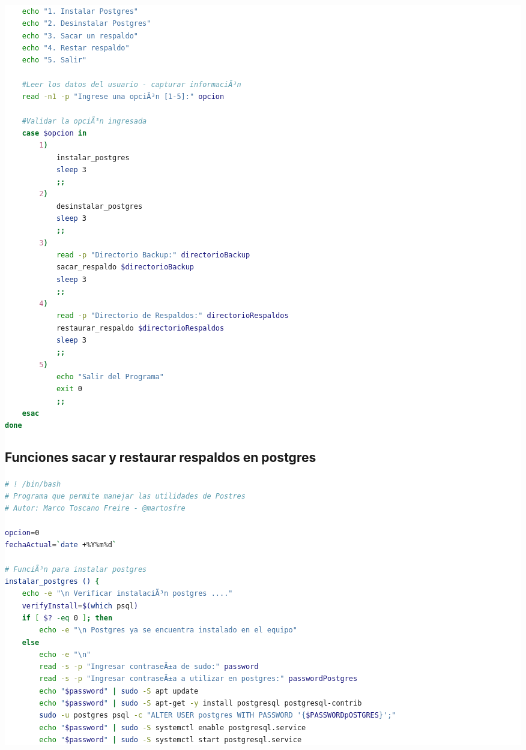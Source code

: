 ```bash
    echo "1. Instalar Postgres"
    echo "2. Desinstalar Postgres"
    echo "3. Sacar un respaldo"
    echo "4. Restar respaldo"
    echo "5. Salir"

    #Leer los datos del usuario - capturar informaciÃ³n
    read -n1 -p "Ingrese una opciÃ³n [1-5]:" opcion

    #Validar la opciÃ³n ingresada
    case $opcion in
        1)
            instalar_postgres
            sleep 3
            ;;
        2) 
            desinstalar_postgres
            sleep 3
            ;;
        3) 
            read -p "Directorio Backup:" directorioBackup
            sacar_respaldo $directorioBackup
            sleep 3
            ;;
        4) 
            read -p "Directorio de Respaldos:" directorioRespaldos
            restaurar_respaldo $directorioRespaldos
            sleep 3
            ;;
        5)  
            echo "Salir del Programa"
            exit 0
            ;;
    esac
done
```

## ****Funciones sacar y restaurar respaldos en postgres****

```bash
# ! /bin/bash
# Programa que permite manejar las utilidades de Postres
# Autor: Marco Toscano Freire - @martosfre

opcion=0
fechaActual=`date +%Y%m%d`

# FunciÃ³n para instalar postgres
instalar_postgres () {
    echo -e "\n Verificar instalaciÃ³n postgres ...."
    verifyInstall=$(which psql)
    if [ $? -eq 0 ]; then
        echo -e "\n Postgres ya se encuentra instalado en el equipo"
    else
        echo -e "\n"
        read -s -p "Ingresar contraseÃ±a de sudo:" password
        read -s -p "Ingresar contraseÃ±a a utilizar en postgres:" passwordPostgres
        echo "$password" | sudo -S apt update
        echo "$password" | sudo -S apt-get -y install postgresql postgresql-contrib
        sudo -u postgres psql -c "ALTER USER postgres WITH PASSWORD '{$PASSWORDpOSTGRES}';"
        echo "$password" | sudo -S systemctl enable postgresql.service
        echo "$password" | sudo -S systemctl start postgresql.service
```